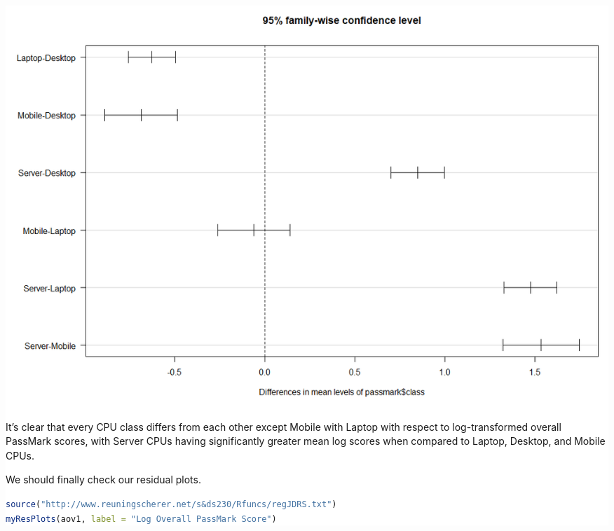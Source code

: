 ![](CPU-analysis_files/figure-gfm/unnamed-chunk-33-1.png)

It’s clear that every CPU class differs from each other except Mobile
with Laptop with respect to log-transformed overall PassMark scores,
with Server CPUs having significantly greater mean log scores when
compared to Laptop, Desktop, and Mobile CPUs.

We should finally check our residual plots.

``` r
source("http://www.reuningscherer.net/s&ds230/Rfuncs/regJDRS.txt")
myResPlots(aov1, label = "Log Overall PassMark Score")
```
